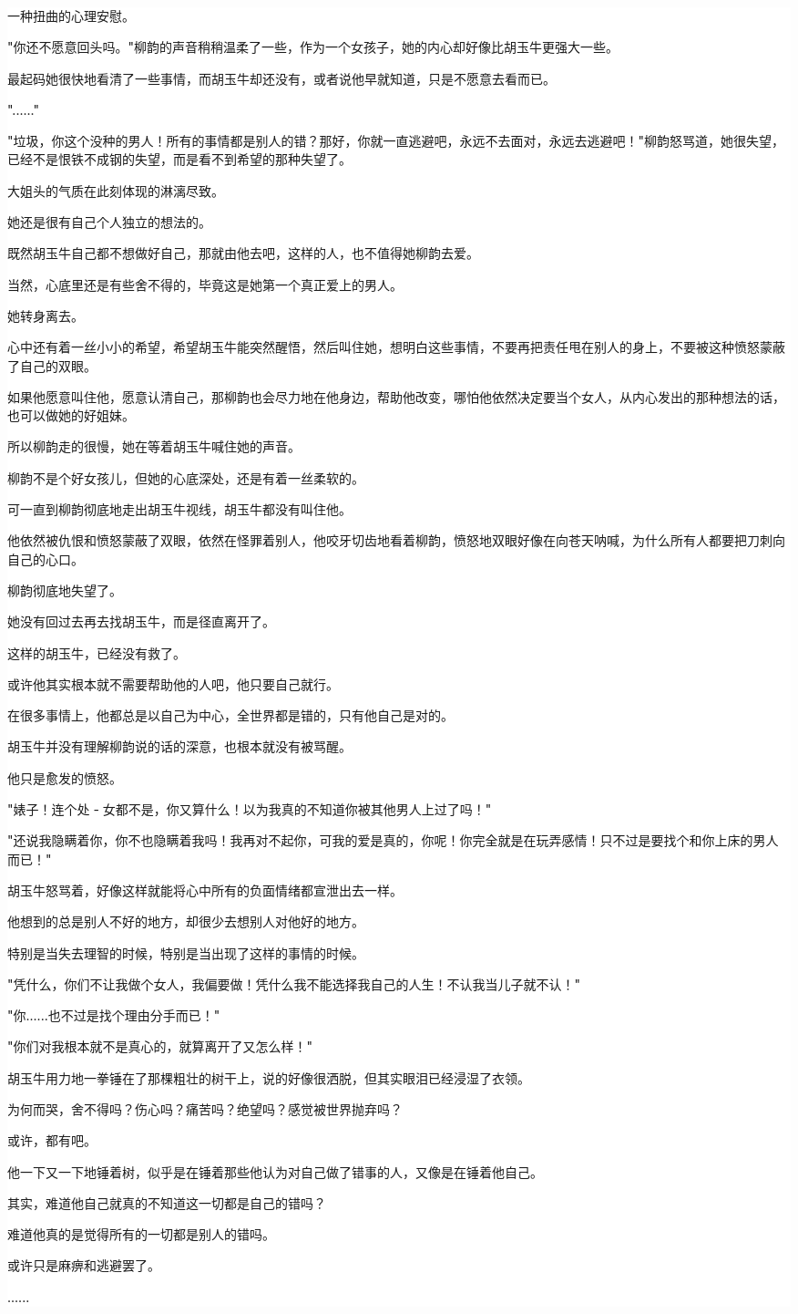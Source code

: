 一种扭曲的心理安慰。

"你还不愿意回头吗。"柳韵的声音稍稍温柔了一些，作为一个女孩子，她的内心却好像比胡玉牛更强大一些。

最起码她很快地看清了一些事情，而胡玉牛却还没有，或者说他早就知道，只是不愿意去看而已。

"......"

"垃圾，你这个没种的男人！所有的事情都是别人的错？那好，你就一直逃避吧，永远不去面对，永远去逃避吧！"柳韵怒骂道，她很失望，已经不是恨铁不成钢的失望，而是看不到希望的那种失望了。

大姐头的气质在此刻体现的淋漓尽致。

她还是很有自己个人独立的想法的。

既然胡玉牛自己都不想做好自己，那就由他去吧，这样的人，也不值得她柳韵去爱。

当然，心底里还是有些舍不得的，毕竟这是她第一个真正爱上的男人。

她转身离去。

心中还有着一丝小小的希望，希望胡玉牛能突然醒悟，然后叫住她，想明白这些事情，不要再把责任甩在别人的身上，不要被这种愤怒蒙蔽了自己的双眼。

如果他愿意叫住他，愿意认清自己，那柳韵也会尽力地在他身边，帮助他改变，哪怕他依然决定要当个女人，从内心发出的那种想法的话，也可以做她的好姐妹。

所以柳韵走的很慢，她在等着胡玉牛喊住她的声音。

柳韵不是个好女孩儿，但她的心底深处，还是有着一丝柔软的。

可一直到柳韵彻底地走出胡玉牛视线，胡玉牛都没有叫住他。

他依然被仇恨和愤怒蒙蔽了双眼，依然在怪罪着别人，他咬牙切齿地看着柳韵，愤怒地双眼好像在向苍天呐喊，为什么所有人都要把刀刺向自己的心口。

柳韵彻底地失望了。

她没有回过去再去找胡玉牛，而是径直离开了。

这样的胡玉牛，已经没有救了。

或许他其实根本就不需要帮助他的人吧，他只要自己就行。

在很多事情上，他都总是以自己为中心，全世界都是错的，只有他自己是对的。

胡玉牛并没有理解柳韵说的话的深意，也根本就没有被骂醒。

他只是愈发的愤怒。

"婊子！连个处 - 女都不是，你又算什么！以为我真的不知道你被其他男人上过了吗！"

"还说我隐瞒着你，你不也隐瞒着我吗！我再对不起你，可我的爱是真的，你呢！你完全就是在玩弄感情！只不过是要找个和你上床的男人而已！"

胡玉牛怒骂着，好像这样就能将心中所有的负面情绪都宣泄出去一样。

他想到的总是别人不好的地方，却很少去想别人对他好的地方。

特别是当失去理智的时候，特别是当出现了这样的事情的时候。

"凭什么，你们不让我做个女人，我偏要做！凭什么我不能选择我自己的人生！不认我当儿子就不认！"

"你......也不过是找个理由分手而已！"

"你们对我根本就不是真心的，就算离开了又怎么样！"

胡玉牛用力地一拳锤在了那棵粗壮的树干上，说的好像很洒脱，但其实眼泪已经浸湿了衣领。

为何而哭，舍不得吗？伤心吗？痛苦吗？绝望吗？感觉被世界抛弃吗？

或许，都有吧。

他一下又一下地锤着树，似乎是在锤着那些他认为对自己做了错事的人，又像是在锤着他自己。

其实，难道他自己就真的不知道这一切都是自己的错吗？

难道他真的是觉得所有的一切都是别人的错吗。

或许只是麻痹和逃避罢了。

......
